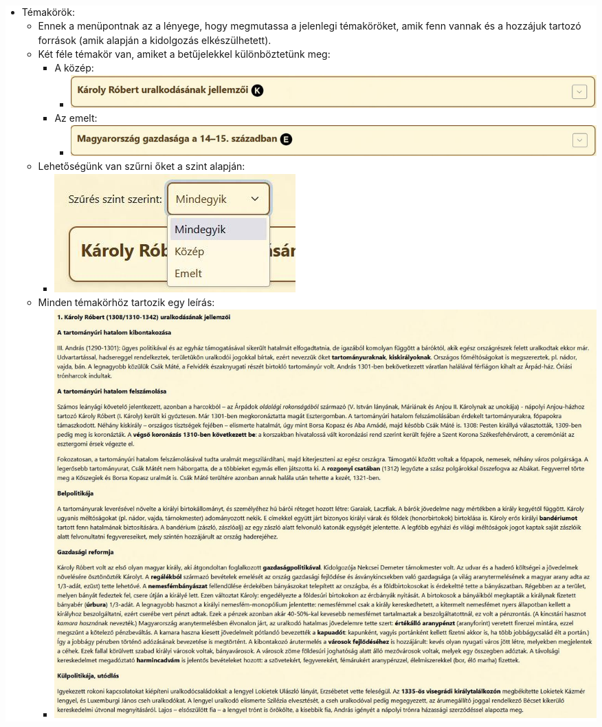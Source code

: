 - Témakörök:
    - Ennek a menüpontnak az a lényege, hogy megmutassa a jelenlegi témaköröket, amik fenn vannak és a hozzájuk tartozó források (amik alapján a kidolgozás elkészülhetett).
    - Két féle témakör van, amiket a betűjelekkel különböztetünk meg:
        - A közép:
            - ![Középszintű témakör](/backend/img/temakor_kozep.jpg)
        - Az emelt:
            - ![Emelt szintű témakör](/backend/img/temakor_emelt.jpg)
    - Lehetőségünk van szűrni őket a szint alapján:
        - ![Témakör szűrése](/backend/img/temakor_szures.jpg)
    - Minden témakörhöz tartozik egy leírás:
        -  ![Témakör kidolgozása](/backend/img/temakor_kidolgozas.jpg)
    